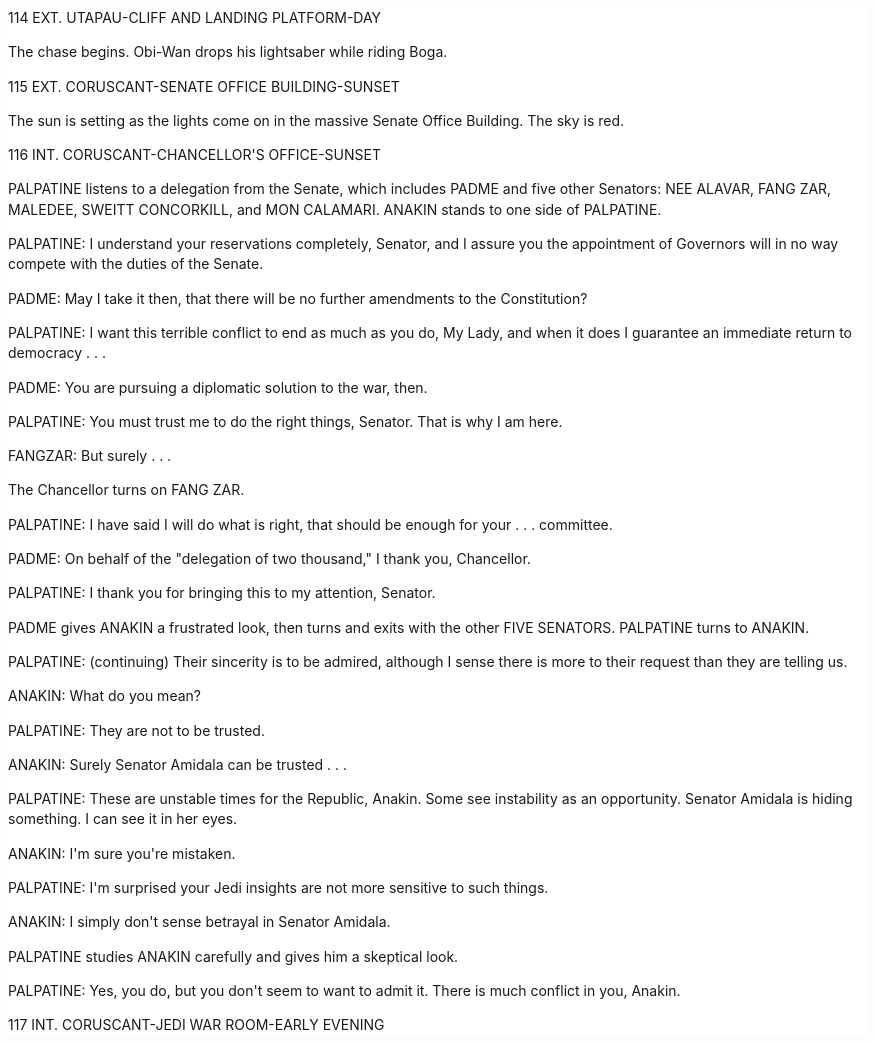 114 EXT. UTAPAU-CLIFF AND LANDING PLATFORM-DAY

The chase begins. Obi-Wan drops his lightsaber while riding Boga.

115 EXT. CORUSCANT-SENATE OFFICE BUILDING-SUNSET

The sun is setting as the lights come on in the massive Senate Office Building. The sky is red.

116 INT. CORUSCANT-CHANCELLOR'S OFFICE-SUNSET

PALPATINE listens to a delegation from the Senate, which includes PADME and five other Senators: NEE ALAVAR, FANG ZAR, MALEDEE, SWEITT CONCORKILL, and MON CALAMARI. ANAKIN stands to one side of PALPATINE.

PALPATINE: I understand your reservations completely, Senator, and I assure you the appointment of Governors will in no way compete with the duties of the Senate.

PADME: May I take it then, that there will be no further amendments to the Constitution?

PALPATINE: I want this terrible conflict to end as much as you do, My Lady, and when it does I guarantee an immediate return to democracy . . .

PADME: You are pursuing a diplomatic solution to the war, then.

PALPATINE: You must trust me to do the right things, Senator. That is why I am here.

FANGZAR: But surely . . .

The Chancellor turns on FANG ZAR.

PALPATINE: I have said I will do what is right, that should be enough for your . . . committee.

PADME: On behalf of the "delegation of two thousand," I thank you, Chancellor.

PALPATINE: I thank you for bringing this to my attention, Senator.

PADME gives ANAKIN a frustrated look, then turns and exits with the other FIVE SENATORS. PALPATINE turns to ANAKIN.

PALPATINE: (continuing) Their sincerity is to be admired, although I sense there is more to their request than they are telling us.

ANAKIN: What do you mean?

PALPATINE: They are not to be trusted.

ANAKIN: Surely Senator Amidala can be trusted . . .

PALPATINE: These are unstable times for the Republic, Anakin. Some see instability as an opportunity. Senator Amidala is hiding something. I can see it in her eyes.

ANAKIN: I'm sure you're mistaken.

PALPATINE: I'm surprised your Jedi insights are not more sensitive to such things.

ANAKIN: I simply don't sense betrayal in Senator Amidala.

PALPATINE studies ANAKIN carefully and gives him a skeptical look.

PALPATINE: Yes, you do, but you don't seem to want to admit it. There is much conflict in you, Anakin.

117 INT. CORUSCANT-JEDI WAR ROOM-EARLY EVENING
